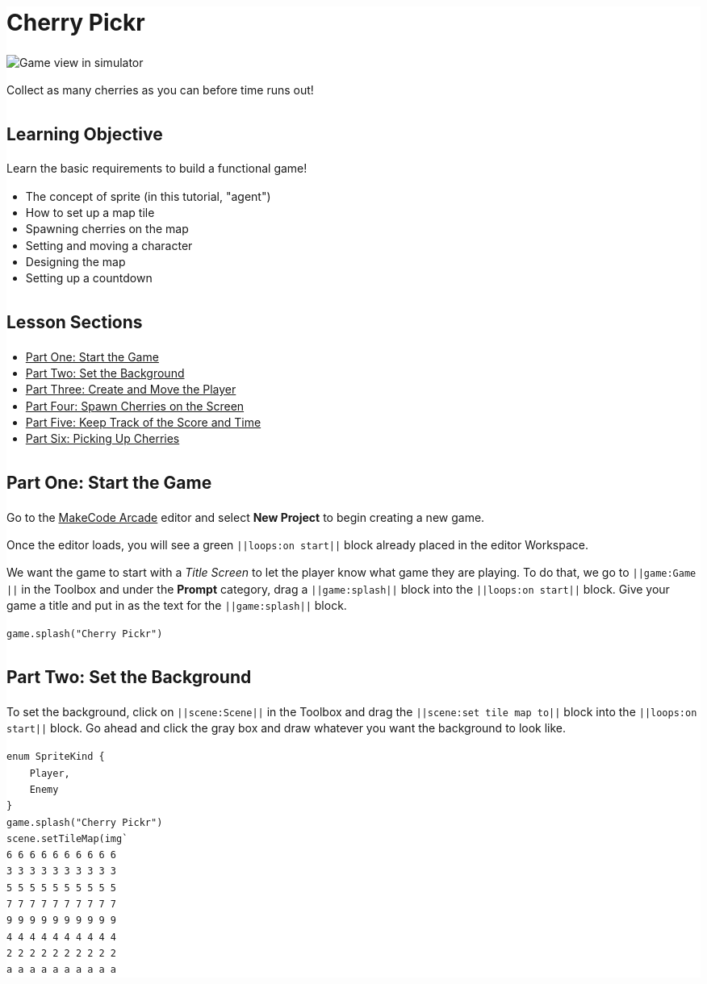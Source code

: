 # Cherry Pickr

![Game view in simulator](/static/lessons/cherry-pickr/cherry-pickr.png)

Collect as many cherries as you can before time runs out!  

## Learning Objective

Learn the basic requirements to build a functional game!

* The concept of sprite (in this tutorial, "agent")
* How to set up a map tile
* Spawning cherries on the map  
* Setting and moving a character 
* Designing the map
* Setting up a countdown 

## Lesson Sections

* [Part One: Start the Game](#part-one-start-the-game)
* [Part Two: Set the Background](#part-two-set-the-background)
* [Part Three: Create and Move the Player](#part-three-create-and-move-the-player)
* [Part Four: Spawn Cherries on the Screen](#part-four-spawn-cherries-on-the-screen)
* [Part Five: Keep Track of the Score and Time](#part-five-keep-track-of-the-score-and-time)
* [Part Six: Picking Up Cherries](#part-six-picking-up-cherries)

## Part One: Start the Game

Go to the [MakeCode Arcade](@homeurl@) editor and select **New Project** to begin creating a new game.  

Once the editor loads, you will see a green ``||loops:on start||`` block already placed in the editor Workspace.

We want the game to start with a _Title Screen_ to let the player know what game they are playing. To do that, we go to ``||game:Game||`` in the Toolbox and under the **Prompt** category, drag a ``||game:splash||`` block into the ``||loops:on start||`` block. Give your game a title and put in as the text for the ``||game:splash||`` block.

```blocks
game.splash("Cherry Pickr")
```

## Part Two: Set the Background

To set the background, click on ``||scene:Scene||`` in the Toolbox and drag the ``||scene:set tile map to||`` block into the ``||loops:on start||`` block. Go ahead and click the gray box and draw whatever you want the background to look like.

```blocks
enum SpriteKind {
    Player,
    Enemy
}
game.splash("Cherry Pickr")
scene.setTileMap(img`
6 6 6 6 6 6 6 6 6 6 
3 3 3 3 3 3 3 3 3 3 
5 5 5 5 5 5 5 5 5 5 
7 7 7 7 7 7 7 7 7 7 
9 9 9 9 9 9 9 9 9 9 
4 4 4 4 4 4 4 4 4 4 
2 2 2 2 2 2 2 2 2 2 
a a a a a a a a a a 
```